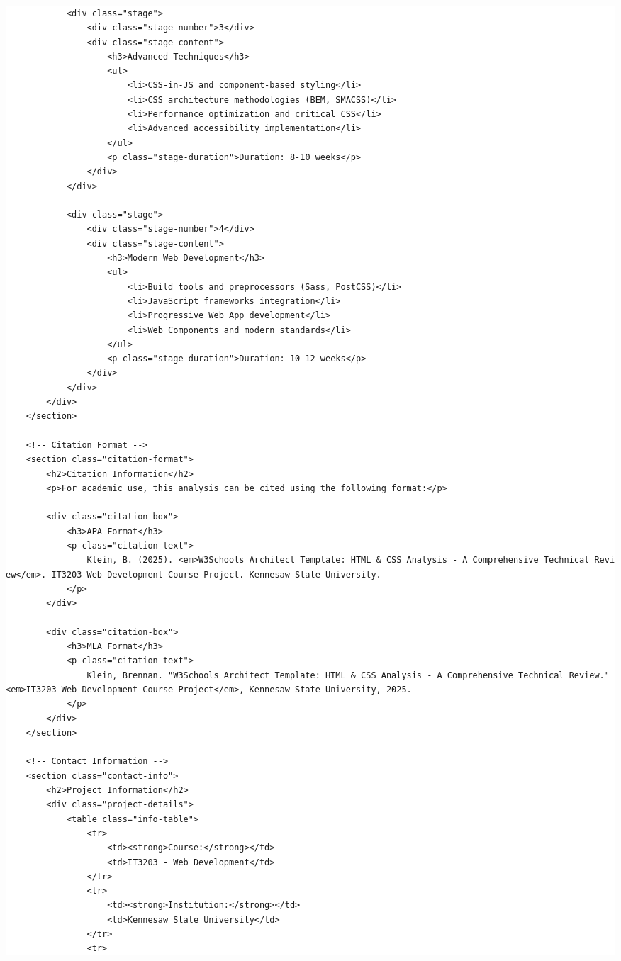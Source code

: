                 <div class="stage">
                    <div class="stage-number">3</div>
                    <div class="stage-content">
                        <h3>Advanced Techniques</h3>
                        <ul>
                            <li>CSS-in-JS and component-based styling</li>
                            <li>CSS architecture methodologies (BEM, SMACSS)</li>
                            <li>Performance optimization and critical CSS</li>
                            <li>Advanced accessibility implementation</li>
                        </ul>
                        <p class="stage-duration">Duration: 8-10 weeks</p>
                    </div>
                </div>

                <div class="stage">
                    <div class="stage-number">4</div>
                    <div class="stage-content">
                        <h3>Modern Web Development</h3>
                        <ul>
                            <li>Build tools and preprocessors (Sass, PostCSS)</li>
                            <li>JavaScript frameworks integration</li>
                            <li>Progressive Web App development</li>
                            <li>Web Components and modern standards</li>
                        </ul>
                        <p class="stage-duration">Duration: 10-12 weeks</p>
                    </div>
                </div>
            </div>
        </section>

        <!-- Citation Format -->
        <section class="citation-format">
            <h2>Citation Information</h2>
            <p>For academic use, this analysis can be cited using the following format:</p>
            
            <div class="citation-box">
                <h3>APA Format</h3>
                <p class="citation-text">
                    Klein, B. (2025). <em>W3Schools Architect Template: HTML & CSS Analysis - A Comprehensive Technical Review</em>. IT3203 Web Development Course Project. Kennesaw State University.
                </p>
            </div>
            
            <div class="citation-box">
                <h3>MLA Format</h3>
                <p class="citation-text">
                    Klein, Brennan. "W3Schools Architect Template: HTML & CSS Analysis - A Comprehensive Technical Review." <em>IT3203 Web Development Course Project</em>, Kennesaw State University, 2025.
                </p>
            </div>
        </section>

        <!-- Contact Information -->
        <section class="contact-info">
            <h2>Project Information</h2>
            <div class="project-details">
                <table class="info-table">
                    <tr>
                        <td><strong>Course:</strong></td>
                        <td>IT3203 - Web Development</td>
                    </tr>
                    <tr>
                        <td><strong>Institution:</strong></td>
                        <td>Kennesaw State University</td>
                    </tr>
                    <tr>